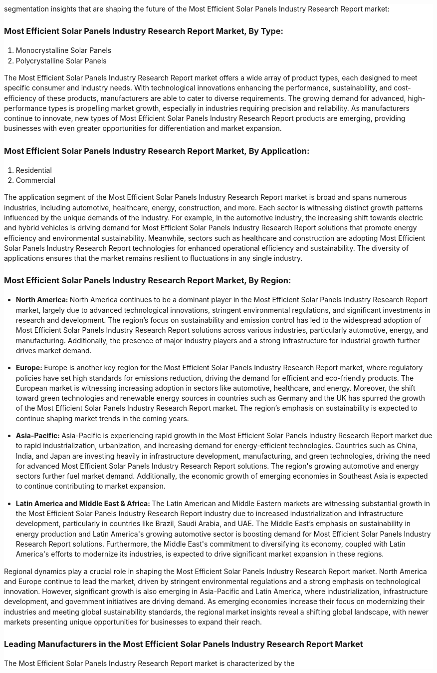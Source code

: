 segmentation insights that are shaping the future of the Most Efficient Solar Panels Industry Research Report market:</p><h3><strong>Most Efficient Solar Panels Industry Research Report Market, By Type:<br /></strong></h3><ol><li>Monocrystalline Solar Panels<li> Polycrystalline Solar Panels</li></ol><p>The Most Efficient Solar Panels Industry Research Report market offers a wide array of product types, each designed to meet specific consumer and industry needs. With technological innovations enhancing the performance, sustainability, and cost-efficiency of these products, manufacturers are able to cater to diverse requirements. The growing demand for advanced, high-performance types is propelling market growth, especially in industries requiring precision and reliability. As manufacturers continue to innovate, new types of Most Efficient Solar Panels Industry Research Report products are emerging, providing businesses with even greater opportunities for differentiation and market expansion.</p><h3>Most Efficient Solar Panels Industry Research Report Market,&nbsp;By Application:</h3><ol><li>Residential<li> Commercial</li></ol><p>The application segment of the Most Efficient Solar Panels Industry Research Report market is broad and spans numerous industries, including automotive, healthcare, energy, construction, and more. Each sector is witnessing distinct growth patterns influenced by the unique demands of the industry. For example, in the automotive industry, the increasing shift towards electric and hybrid vehicles is driving demand for Most Efficient Solar Panels Industry Research Report solutions that promote energy efficiency and environmental sustainability. Meanwhile, sectors such as healthcare and construction are adopting Most Efficient Solar Panels Industry Research Report technologies for enhanced operational efficiency and sustainability. The diversity of applications ensures that the market remains resilient to fluctuations in any single industry.</p><h3>Most Efficient Solar Panels Industry Research Report Market, By Region:</h3><ul><li><p><strong>North America:&nbsp;</strong>North America continues to be a dominant player in the Most Efficient Solar Panels Industry Research Report market, largely due to advanced technological innovations, stringent environmental regulations, and significant investments in research and development. The region&rsquo;s focus on sustainability and emission control has led to the widespread adoption of Most Efficient Solar Panels Industry Research Report solutions across various industries, particularly automotive, energy, and manufacturing. Additionally, the presence of major industry players and a strong infrastructure for industrial growth further drives market demand.</p></li><li><p><strong><strong>Europe:&nbsp;</strong></strong>Europe is another key region for the Most Efficient Solar Panels Industry Research Report market, where regulatory policies have set high standards for emissions reduction, driving the demand for efficient and eco-friendly products. The European market is witnessing increasing adoption in sectors like automotive, healthcare, and energy. Moreover, the shift toward green technologies and renewable energy sources in countries such as Germany and the UK has spurred the growth of the Most Efficient Solar Panels Industry Research Report market. The region&rsquo;s emphasis on sustainability is expected to continue shaping market trends in the coming years.</p></li><li><p><strong><strong>Asia-Pacific:&nbsp;</strong></strong>Asia-Pacific is experiencing rapid growth in the Most Efficient Solar Panels Industry Research Report market due to rapid industrialization, urbanization, and increasing demand for energy-efficient technologies. Countries such as China, India, and Japan are investing heavily in infrastructure development, manufacturing, and green technologies, driving the need for advanced Most Efficient Solar Panels Industry Research Report solutions. The region's growing automotive and energy sectors further fuel market demand. Additionally, the economic growth of emerging economies in Southeast Asia is expected to continue contributing to market expansion.</p></li><li><p><strong><strong>Latin America and Middle East &amp; Africa:&nbsp;</strong></strong>The Latin American and Middle Eastern markets are witnessing substantial growth in the Most Efficient Solar Panels Industry Research Report industry due to increased industrialization and infrastructure development, particularly in countries like Brazil, Saudi Arabia, and UAE. The Middle East&rsquo;s emphasis on sustainability in energy production and Latin America's growing automotive sector is boosting demand for Most Efficient Solar Panels Industry Research Report solutions. Furthermore, the Middle East's commitment to diversifying its economy, coupled with Latin America's efforts to modernize its industries, is expected to drive significant market expansion in these regions.</p></li></ul><p>Regional dynamics play a crucial role in shaping the Most Efficient Solar Panels Industry Research Report market. North America and Europe continue to lead the market, driven by stringent environmental regulations and a strong emphasis on technological innovation. However, significant growth is also emerging in Asia-Pacific and Latin America, where industrialization, infrastructure development, and government initiatives are driving demand. As emerging economies increase their focus on modernizing their industries and meeting global sustainability standards, the regional market insights reveal a shifting global landscape, with newer markets presenting unique opportunities for businesses to expand their reach.</p><h3><strong>Leading Manufacturers in the Most Efficient Solar Panels Industry Research Report Market</strong></h3><p>The Most Efficient Solar Panels Industry Research Report market is characterized by the
